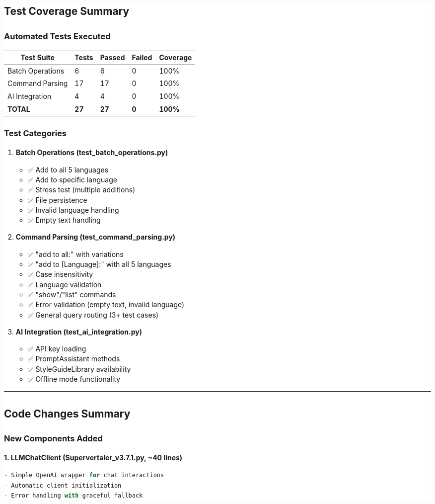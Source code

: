 ## Test Coverage Summary

### Automated Tests Executed

| Test Suite | Tests | Passed | Failed | Coverage |
|-----------|-------|--------|--------|----------|
| Batch Operations | 6 | 6 | 0 | 100% |
| Command Parsing | 17 | 17 | 0 | 100% |
| AI Integration | 4 | 4 | 0 | 100% |
| **TOTAL** | **27** | **27** | **0** | **100%** |

### Test Categories

1. **Batch Operations (test_batch_operations.py)**
   - ✅ Add to all 5 languages
   - ✅ Add to specific language
   - ✅ Stress test (multiple additions)
   - ✅ File persistence
   - ✅ Invalid language handling
   - ✅ Empty text handling

2. **Command Parsing (test_command_parsing.py)**
   - ✅ "add to all:" with variations
   - ✅ "add to [Language]:" with all 5 languages
   - ✅ Case insensitivity
   - ✅ Language validation
   - ✅ "show"/"list" commands
   - ✅ Error validation (empty text, invalid language)
   - ✅ General query routing (3+ test cases)

3. **AI Integration (test_ai_integration.py)**
   - ✅ API key loading
   - ✅ PromptAssistant methods
   - ✅ StyleGuideLibrary availability
   - ✅ Offline mode functionality

---

## Code Changes Summary

### New Components Added

**1. LLMChatClient (Supervertaler_v3.7.1.py, ~40 lines)**
```python
- Simple OpenAI wrapper for chat interactions
- Automatic client initialization
- Error handling with graceful fallback
```

